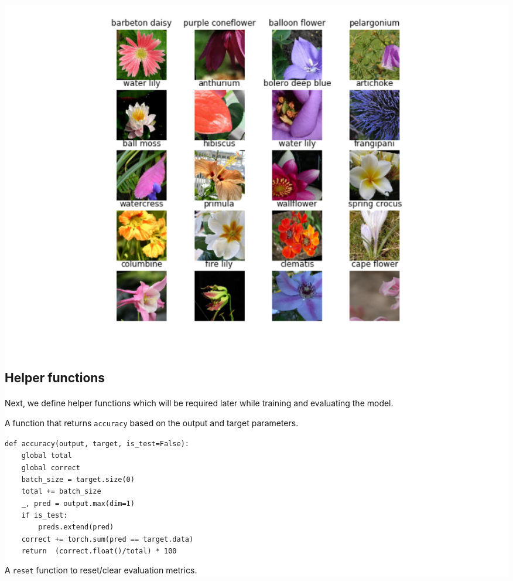 ![](/assets/img/transfer_learning/1.png)
 
## Helper functions
 
Next, we define helper functions which will be required later while training and evaluating the model.
 
A function that returns `accuracy` based on the output and target parameters.
 
```
def accuracy(output, target, is_test=False):
    global total
    global correct
    batch_size = target.size(0)
    total += batch_size    
    _, pred = output.max(dim=1)
    if is_test:
        preds.extend(pred)
    correct += torch.sum(pred == target.data)
    return  (correct.float()/total) * 100
```
 
A `reset` function to reset/clear evaluation metrics.
 